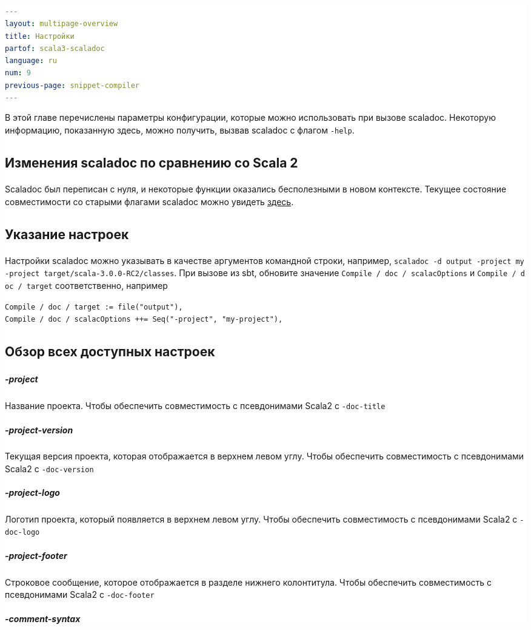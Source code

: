 ```yaml
---
layout: multipage-overview
title: Настройки
partof: scala3-scaladoc
language: ru
num: 9
previous-page: snippet-compiler
---
```


В этой главе перечислены параметры конфигурации, которые можно использовать при вызове scaladoc.
Некоторую информацию, показанную здесь, можно получить, вызвав scaladoc с флагом `-help`.

## Изменения scaladoc по сравнению со Scala 2

Scaladoc был переписан с нуля, и некоторые функции оказались бесполезными в новом контексте.
Текущее состояние совместимости со старыми флагами scaladoc можно увидеть [здесь](https://github.com/scala/scala3/issues/11907).

## Указание настроек

Настройки scaladoc можно указывать в качестве аргументов командной строки,
например, `scaladoc -d output -project my-project target/scala-3.0.0-RC2/classes`.
При вызове из sbt, обновите значение `Compile / doc / scalacOptions` и `Compile / doc / target` соответственно, например

```
Compile / doc / target := file("output"),
Compile / doc / scalacOptions ++= Seq("-project", "my-project"),
```

## Обзор всех доступных настроек

##### -project

Название проекта. Чтобы обеспечить совместимость с псевдонимами Scala2 с `-doc-title`

##### -project-version

Текущая версия проекта, которая отображается в верхнем левом углу.
Чтобы обеспечить совместимость с псевдонимами Scala2 с `-doc-version`

##### -project-logo

Логотип проекта, который появляется в верхнем левом углу.
Чтобы обеспечить совместимость с псевдонимами Scala2 с `-doc-logo`

##### -project-footer

Строковое сообщение, которое отображается в разделе нижнего колонтитула.
Чтобы обеспечить совместимость с псевдонимами Scala2 с `-doc-footer`

##### -comment-syntax
